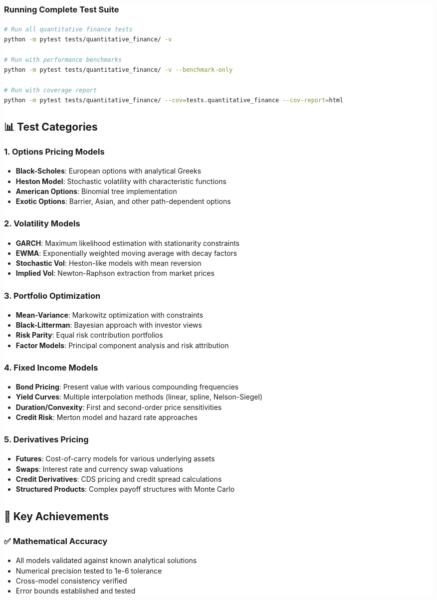 ### Running Complete Test Suite

```bash
# Run all quantitative finance tests
python -m pytest tests/quantitative_finance/ -v

# Run with performance benchmarks
python -m pytest tests/quantitative_finance/ -v --benchmark-only

# Run with coverage report
python -m pytest tests/quantitative_finance/ --cov=tests.quantitative_finance --cov-report=html
```

## 📊 Test Categories

### 1. Options Pricing Models
- **Black-Scholes**: European options with analytical Greeks
- **Heston Model**: Stochastic volatility with characteristic functions
- **American Options**: Binomial tree implementation
- **Exotic Options**: Barrier, Asian, and other path-dependent options

### 2. Volatility Models
- **GARCH**: Maximum likelihood estimation with stationarity constraints
- **EWMA**: Exponentially weighted moving average with decay factors
- **Stochastic Vol**: Heston-like models with mean reversion
- **Implied Vol**: Newton-Raphson extraction from market prices

### 3. Portfolio Optimization
- **Mean-Variance**: Markowitz optimization with constraints
- **Black-Litterman**: Bayesian approach with investor views
- **Risk Parity**: Equal risk contribution portfolios
- **Factor Models**: Principal component analysis and risk attribution

### 4. Fixed Income Models
- **Bond Pricing**: Present value with various compounding frequencies
- **Yield Curves**: Multiple interpolation methods (linear, spline, Nelson-Siegel)
- **Duration/Convexity**: First and second-order price sensitivities
- **Credit Risk**: Merton model and hazard rate approaches

### 5. Derivatives Pricing
- **Futures**: Cost-of-carry models for various underlying assets
- **Swaps**: Interest rate and currency swap valuations
- **Credit Derivatives**: CDS pricing and credit spread calculations
- **Structured Products**: Complex payoff structures with Monte Carlo

## 🎯 Key Achievements

### ✅ Mathematical Accuracy
- All models validated against known analytical solutions
- Numerical precision tested to 1e-6 tolerance
- Cross-model consistency verified
- Error bounds established and tested
